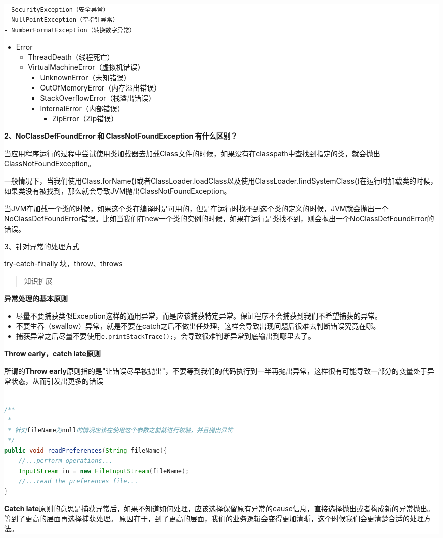     - SecurityException（安全异常）
    - NullPointException（空指针异常）
    - NumberFormatException（转换数字异常）
- Error
  - ThreadDeath（线程死亡）
  - VirtualMachineError（虚拟机错误）
    - UnknownError（未知错误）
    - OutOfMemoryError（内存溢出错误）
    - StackOverflowError（栈溢出错误）
    - InternalError（内部错误）
      - ZipError（Zip错误）

**2、NoClassDefFoundError 和 ClassNotFoundException 有什么区别？**

当应用程序运行的过程中尝试使用类加载器去加载Class文件的时候，如果没有在classpath中查找到指定的类，就会抛出ClassNotFoundException。

一般情况下，当我们使用Class.forName()或者ClassLoader.loadClass以及使用ClassLoader.findSystemClass()在运行时加载类的时候，如果类没有被找到，那么就会导致JVM抛出ClassNotFoundException。



当JVM在加载一个类的时候，如果这个类在编译时是可用的，但是在运行时找不到这个类的定义的时候，JVM就会抛出一个NoClassDefFoundError错误。比如当我们在new一个类的实例的时候，如果在运行是类找不到，则会抛出一个NoClassDefFoundError的错误。

3、针对异常的处理方式

try-catch-finally 块，throw、throws

> 知识扩展

**异常处理的基本原则**

- 尽量不要捕获类似Exception这样的通用异常，而是应该捕获特定异常。保证程序不会捕获到我们不希望捕获的异常。
- 不要生吞（swallow）异常，就是不要在catch之后不做出任处理，这样会导致出现问题后很难去判断错误究竟在哪。
- 捕获异常之后尽量不要使用`e.printStackTrace();`，会导致很难判断异常到底输出到哪里去了。



**Throw early，catch late原则**

所谓的**Throw early**原则指的是"让错误尽早被抛出"，不要等到我们的代码执行到一半再抛出异常，这样很有可能导致一部分的变量处于异常状态，从而引发出更多的错误

```java

/**
 *
 * 针对fileName为null的情况应该在使用这个参数之前就进行校验，并且抛出异常
 */
public void readPreferences(String fileName){
    //...perform operations...
    InputStream in = new FileInputStream(fileName);
    //...read the preferences file...
}
```

**Catch late**原则的意思是捕获异常后，如果不知道如何处理，应该选择保留原有异常的cause信息，直接选择抛出或者构成新的异常抛出。等到了更高的层面再选择捕获处理。
 原因在于，到了更高的层面，我们的业务逻辑会变得更加清晰，这个时候我们会更清楚合适的处理方法。


